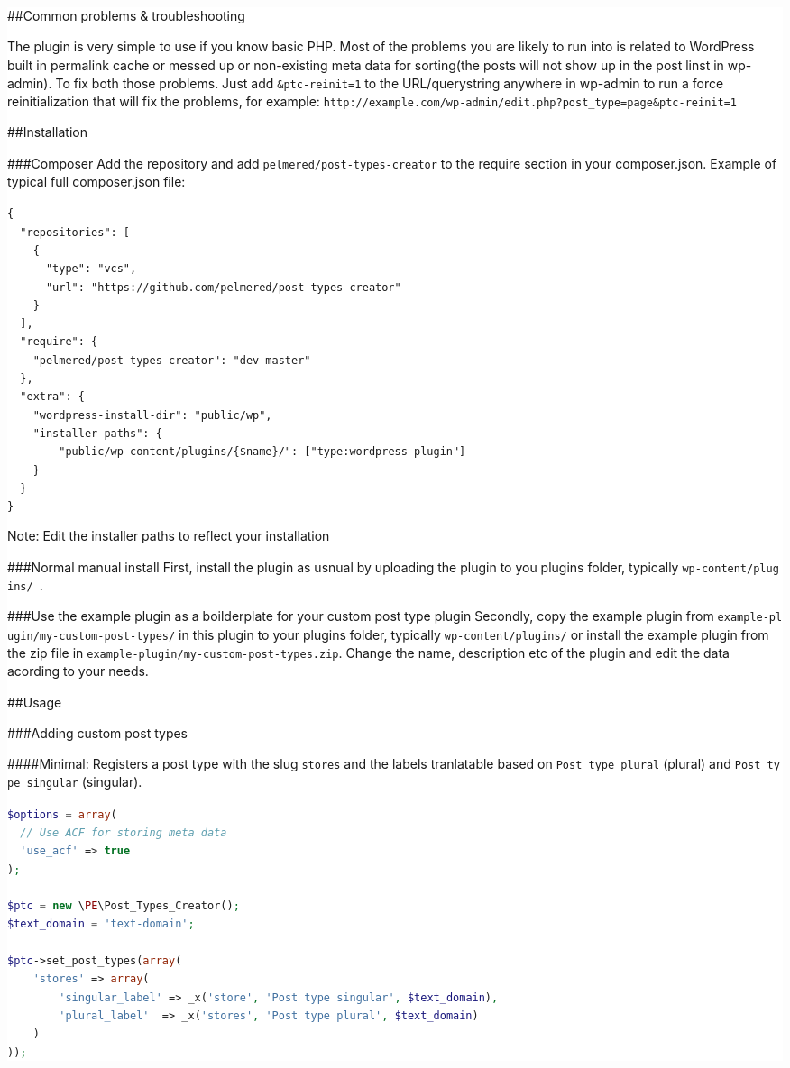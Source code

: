 ##Common problems & troubleshooting

The plugin is very simple to use if you know basic PHP. Most of the problems you are likely to run into is related to WordPress built in permalink cache or messed up or non-existing meta data for sorting(the posts will not show up in the post linst in wp-admin). To fix both those problems. Just add `&ptc-reinit=1` to the URL/querystring anywhere in wp-admin to run a force reinitialization that will fix the problems, for example: `http://example.com/wp-admin/edit.php?post_type=page&ptc-reinit=1`

##Installation

###Composer
Add the repository and add ` pelmered/post-types-creator ` to the require section in your composer.json. Example of typical full composer.json file:

```
{
  "repositories": [
    {
      "type": "vcs",
      "url": "https://github.com/pelmered/post-types-creator"
    }
  ],
  "require": {
    "pelmered/post-types-creator": "dev-master"
  },
  "extra": {
    "wordpress-install-dir": "public/wp",
    "installer-paths": {
        "public/wp-content/plugins/{$name}/": ["type:wordpress-plugin"]
    }
  }
}
```
Note: Edit the installer paths to reflect your installation

###Normal manual install
First, install the plugin as usnual by uploading the plugin to you plugins folder, typically ` wp-content/plugins/  `.

###Use the example plugin as a boilderplate for your custom post type plugin
Secondly, copy the example plugin from ` example-plugin/my-custom-post-types/ ` in this plugin to your plugins folder, typically ` wp-content/plugins/ ` or install the example plugin from the zip file in  ` example-plugin/my-custom-post-types.zip `. Change the name, description etc of the plugin and edit the data acording to your needs.

##Usage

###Adding custom post types

####Minimal:
Registers a post type with the slug ` stores ` and the labels tranlatable based on ` Post type plural ` (plural) and ` Post type singular ` (singular).

```php
$options = array(
  // Use ACF for storing meta data
  'use_acf' => true
);

$ptc = new \PE\Post_Types_Creator();
$text_domain = 'text-domain';
        
$ptc->set_post_types(array(
    'stores' => array(
        'singular_label' => _x('store', 'Post type singular', $text_domain),
        'plural_label'  => _x('stores', 'Post type plural', $text_domain)
    )
));

```